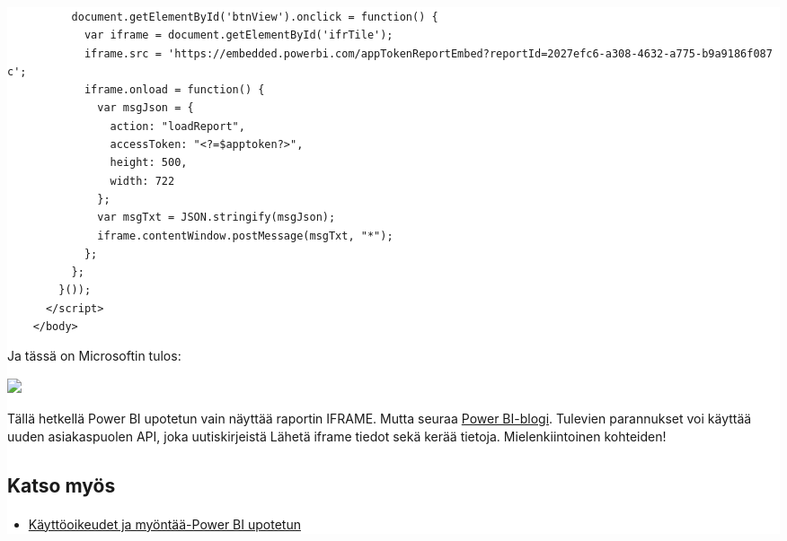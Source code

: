 ```
          document.getElementById('btnView').onclick = function() {
            var iframe = document.getElementById('ifrTile');
            iframe.src = 'https://embedded.powerbi.com/appTokenReportEmbed?reportId=2027efc6-a308-4632-a775-b9a9186f087c';
            iframe.onload = function() {
              var msgJson = {
                action: "loadReport",
                accessToken: "<?=$apptoken?>",
                height: 500,
                width: 722
              };
              var msgTxt = JSON.stringify(msgJson);
              iframe.contentWindow.postMessage(msgTxt, "*");
            };
          };
        }());
      </script>
    </body>
```

Ja tässä on Microsoftin tulos:

![](media\power-bi-embedded-iframe\view-report.png)

Tällä hetkellä Power BI upotetun vain näyttää raportin IFRAME. Mutta seuraa [Power BI-blogi](). Tulevien parannukset voi käyttää uuden asiakaspuolen API, joka uutiskirjeistä Lähetä iframe tiedot sekä kerää tietoja. Mielenkiintoinen kohteiden!


## <a name="see-also"></a>Katso myös
- [Käyttöoikeudet ja myöntää-Power BI upotetun](power-bi-embedded-app-token-flow.md)
